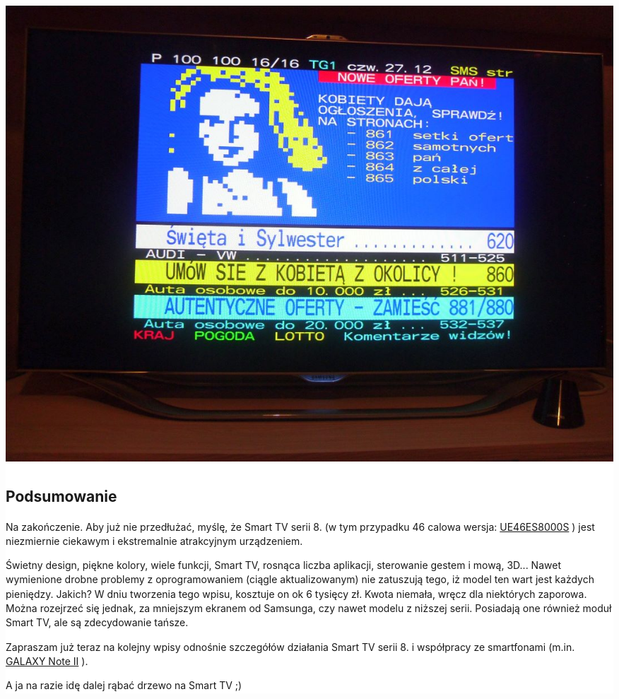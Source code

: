 

![desk](https://raw.githubusercontent.com/djfoxer/djfoxer.github.io/master/_img/2013-1-3-_126_/g_-_-x-_-_-_x20130103001328_0.jpg)






## Podsumowanie


Na zakończenie. Aby już nie przedłużać, myślę, że Smart TV serii 8. (w tym przypadku 46 calowa wersja: [UE46ES8000S](http://www.samsung.com/pl/consumer/tv-audio-video/televisions/led/UE46ES8000SXXH) ) jest niezmiernie ciekawym i ekstremalnie atrakcyjnym urządzeniem. 

Świetny design, piękne kolory, wiele funkcji, Smart TV, rosnąca liczba aplikacji, sterowanie gestem i mową, 3D... Nawet wymienione drobne problemy z oprogramowaniem (ciągle aktualizowanym) nie zatuszują tego, iż model ten wart jest każdych pieniędzy. Jakich? W dniu tworzenia tego wpisu, kosztuje on ok 6 tysięcy zł. Kwota niemała, wręcz dla niektórych zaporowa. Można rozejrzeć się jednak, za mniejszym ekranem od Samsunga, czy nawet modelu z niższej serii. Posiadają one również moduł Smart TV, ale są zdecydowanie tańsze.

Zapraszam już teraz na kolejny wpisy odnośnie szczegółów działania Smart TV serii 8. i współpracy ze smartfonami (m.in.  [GALAXY Note II](http://www.samsung.com/global/microsite/galaxynote/note2/benefits.html?type=find) ). 

A ja na razie idę dalej rąbać drzewo na Smart TV ;)